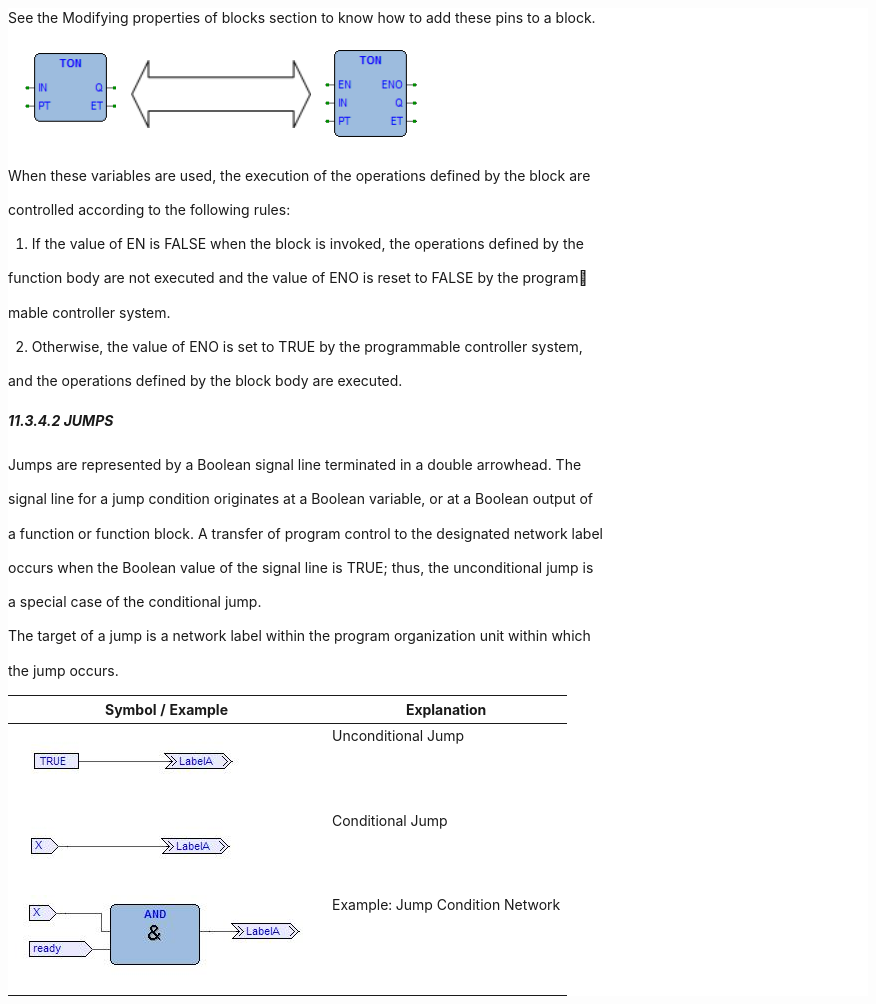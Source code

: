 See the  Modifying  properties of blocks section to know how to add these pins to a block.

 ![](_images/截图/30.png)

When these variables are used, the execution of the operations defined by the block are

controlled according to the following rules:

1) If the value of EN is FALSE when the block is invoked, the operations defined by the

function body are not executed and the value of ENO is reset to FALSE by the program

mable controller system.

2) Otherwise, the value of ENO is set to TRUE by the programmable controller system, 

and the operations defined by the block body are executed.

##### 11.3.4.2 JUMPS 

Jumps are represented by a Boolean signal line terminated in a double arrowhead. The 

signal line for a jump condition originates at a Boolean variable, or at a Boolean output of 

a function or function block. A transfer of program control to the designated network label 

occurs when the Boolean value of the signal line is TRUE; thus, the unconditional jump is 

a special case of the conditional jump.

The target of a jump is a network label within the program organization unit within which 

the jump occurs.

 

| **Symbol / Example**         | **Explanation**                 |
| ---------------------------- | ------------------------------- |
| ![](_images/第212页-474.JPG) | Unconditional Jump              |
| ![](_images/第212页-473.JPG) | Conditional Jump                |
| ![](_images/第212页-472.JPG) | Example: Jump Condition Network |
